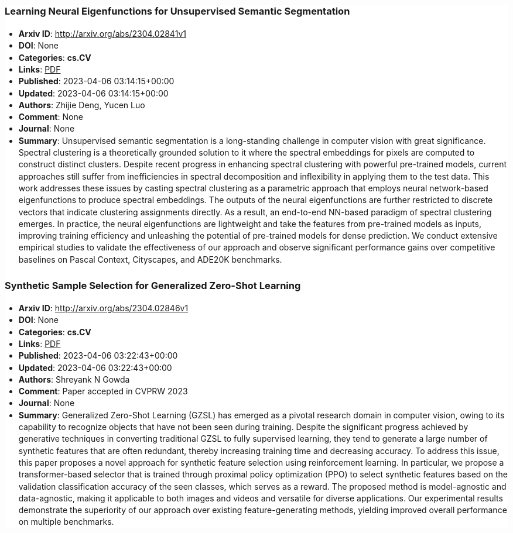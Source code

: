 

### Learning Neural Eigenfunctions for Unsupervised Semantic Segmentation
- **Arxiv ID**: http://arxiv.org/abs/2304.02841v1
- **DOI**: None
- **Categories**: **cs.CV**
- **Links**: [PDF](http://arxiv.org/pdf/2304.02841v1)
- **Published**: 2023-04-06 03:14:15+00:00
- **Updated**: 2023-04-06 03:14:15+00:00
- **Authors**: Zhijie Deng, Yucen Luo
- **Comment**: None
- **Journal**: None
- **Summary**: Unsupervised semantic segmentation is a long-standing challenge in computer vision with great significance. Spectral clustering is a theoretically grounded solution to it where the spectral embeddings for pixels are computed to construct distinct clusters. Despite recent progress in enhancing spectral clustering with powerful pre-trained models, current approaches still suffer from inefficiencies in spectral decomposition and inflexibility in applying them to the test data. This work addresses these issues by casting spectral clustering as a parametric approach that employs neural network-based eigenfunctions to produce spectral embeddings. The outputs of the neural eigenfunctions are further restricted to discrete vectors that indicate clustering assignments directly. As a result, an end-to-end NN-based paradigm of spectral clustering emerges. In practice, the neural eigenfunctions are lightweight and take the features from pre-trained models as inputs, improving training efficiency and unleashing the potential of pre-trained models for dense prediction. We conduct extensive empirical studies to validate the effectiveness of our approach and observe significant performance gains over competitive baselines on Pascal Context, Cityscapes, and ADE20K benchmarks.



### Synthetic Sample Selection for Generalized Zero-Shot Learning
- **Arxiv ID**: http://arxiv.org/abs/2304.02846v1
- **DOI**: None
- **Categories**: **cs.CV**
- **Links**: [PDF](http://arxiv.org/pdf/2304.02846v1)
- **Published**: 2023-04-06 03:22:43+00:00
- **Updated**: 2023-04-06 03:22:43+00:00
- **Authors**: Shreyank N Gowda
- **Comment**: Paper accepted in CVPRW 2023
- **Journal**: None
- **Summary**: Generalized Zero-Shot Learning (GZSL) has emerged as a pivotal research domain in computer vision, owing to its capability to recognize objects that have not been seen during training. Despite the significant progress achieved by generative techniques in converting traditional GZSL to fully supervised learning, they tend to generate a large number of synthetic features that are often redundant, thereby increasing training time and decreasing accuracy. To address this issue, this paper proposes a novel approach for synthetic feature selection using reinforcement learning. In particular, we propose a transformer-based selector that is trained through proximal policy optimization (PPO) to select synthetic features based on the validation classification accuracy of the seen classes, which serves as a reward. The proposed method is model-agnostic and data-agnostic, making it applicable to both images and videos and versatile for diverse applications. Our experimental results demonstrate the superiority of our approach over existing feature-generating methods, yielding improved overall performance on multiple benchmarks.
